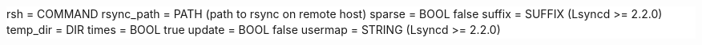  <tr><td> rsh
</td><td> =
</td><td> COMMAND
</td><td>
</td><td>
</td></tr>

 <tr><td> rsync_path
</td><td> =
</td><td> PATH
</td><td>
</td><td> (path to rsync on remote host)
</td></tr>

 <tr><td> sparse
</td><td> =
</td><td> BOOL
</td><td> false
</td><td>
</td></tr>

 <tr><td> suffix
</td><td> =
</td><td> SUFFIX
</td><td>
</td><td> (Lsyncd >= 2.2.0)
</td></tr>

 <tr><td> temp_dir
</td><td> =
</td><td> DIR
</td><td>
</td><td>
</td></tr>

 <tr><td> times
</td><td> =
</td><td> BOOL
</td><td> true
</td><td>
</td></tr>

 <tr><td> update
</td><td> =
</td><td> BOOL
</td><td> false
</td><td>
</td></tr>

 <tr><td> usermap
</td><td> =
</td><td> STRING
</td><td>
</td><td> (Lsyncd >= 2.2.0)
</td></tr>
